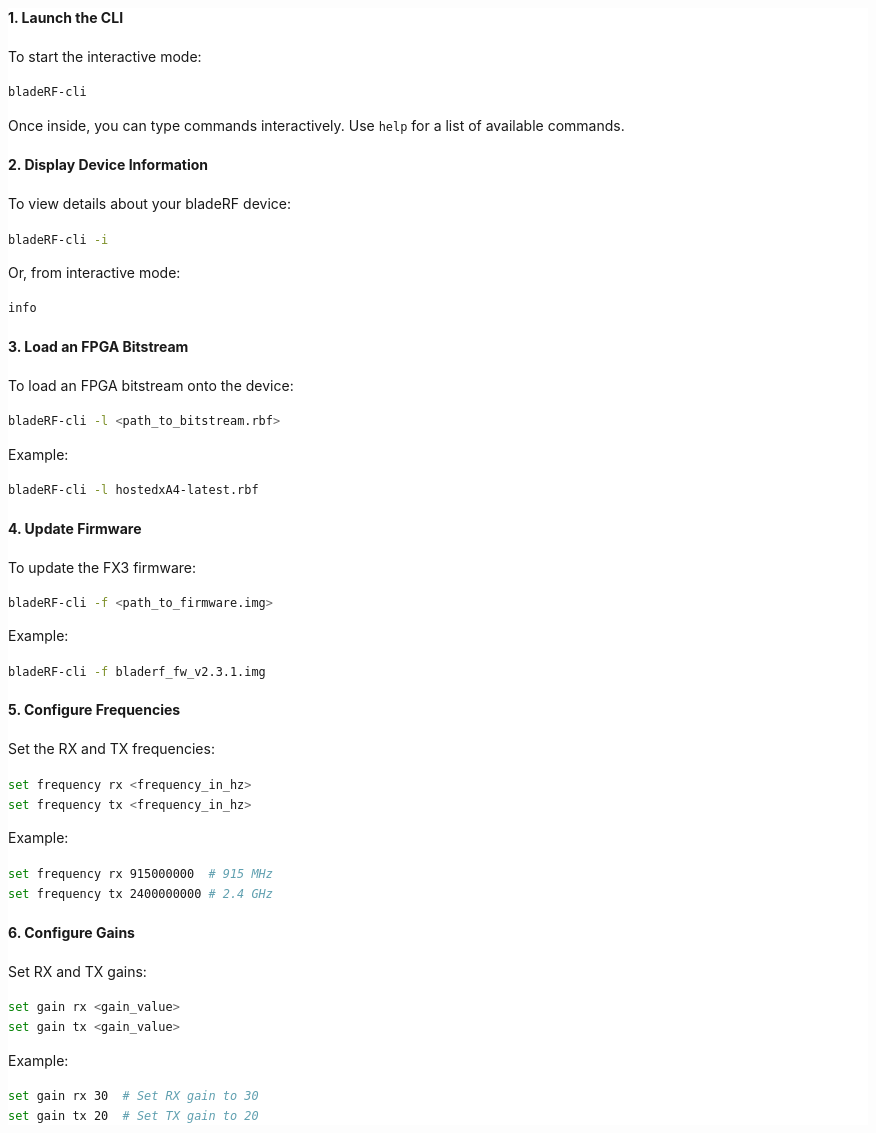#### **1. Launch the CLI**
To start the interactive mode:
```bash
bladeRF-cli
```

Once inside, you can type commands interactively. Use `help` for a list of available commands.

#### **2. Display Device Information**
To view details about your bladeRF device:
```bash
bladeRF-cli -i
```
Or, from interactive mode:
```bash
info
```

#### **3. Load an FPGA Bitstream**
To load an FPGA bitstream onto the device:
```bash
bladeRF-cli -l <path_to_bitstream.rbf>
```
Example:
```bash
bladeRF-cli -l hostedxA4-latest.rbf
```

#### **4. Update Firmware**
To update the FX3 firmware:
```bash
bladeRF-cli -f <path_to_firmware.img>
```
Example:
```bash
bladeRF-cli -f bladerf_fw_v2.3.1.img
```

#### **5. Configure Frequencies**
Set the RX and TX frequencies:
```bash
set frequency rx <frequency_in_hz>
set frequency tx <frequency_in_hz>
```
Example:
```bash
set frequency rx 915000000  # 915 MHz
set frequency tx 2400000000 # 2.4 GHz
```

#### **6. Configure Gains**
Set RX and TX gains:
```bash
set gain rx <gain_value>
set gain tx <gain_value>
```
Example:
```bash
set gain rx 30  # Set RX gain to 30
set gain tx 20  # Set TX gain to 20
```
